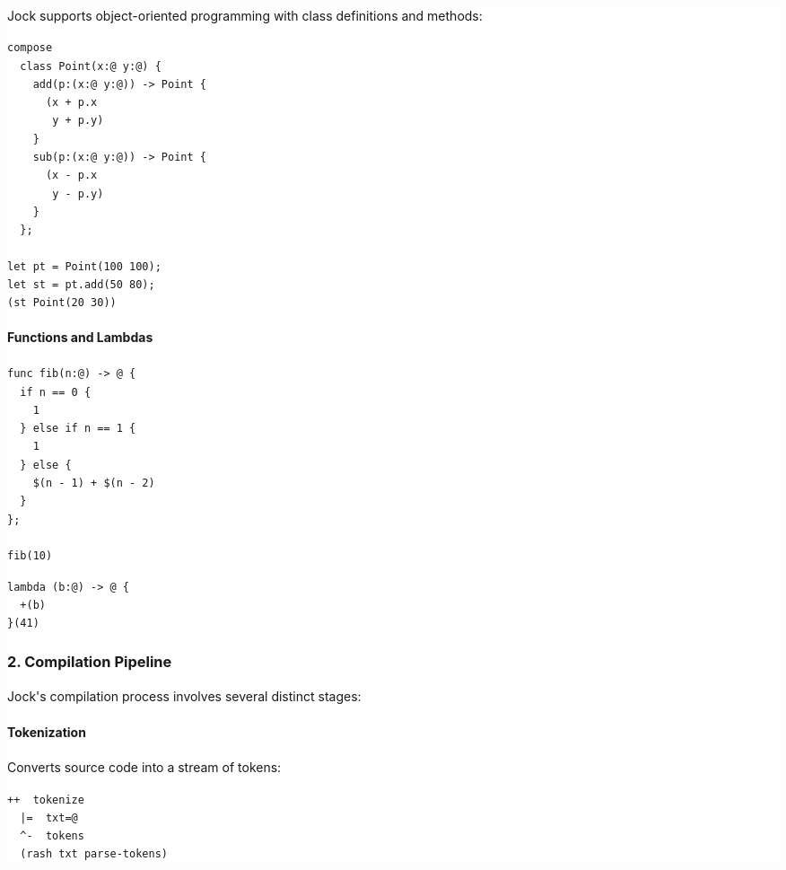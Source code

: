 Jock supports object-oriented programming with class definitions and methods:

```jock
compose
  class Point(x:@ y:@) {
    add(p:(x:@ y:@)) -> Point {
      (x + p.x
       y + p.y)
    }
    sub(p:(x:@ y:@)) -> Point {
      (x - p.x
       y - p.y)
    }
  };

let pt = Point(100 100);
let st = pt.add(50 80);
(st Point(20 30))
```

#### Functions and Lambdas

```jock
func fib(n:@) -> @ {
  if n == 0 {
    1
  } else if n == 1 {
    1
  } else {
    $(n - 1) + $(n - 2)
  }
};

fib(10)
```

```jock
lambda (b:@) -> @ {
  +(b)
}(41)
```

### 2. Compilation Pipeline

Jock's compilation process involves several distinct stages:

#### Tokenization

Converts source code into a stream of tokens:

```hoon
++  tokenize
  |=  txt=@
  ^-  tokens
  (rash txt parse-tokens)
```

